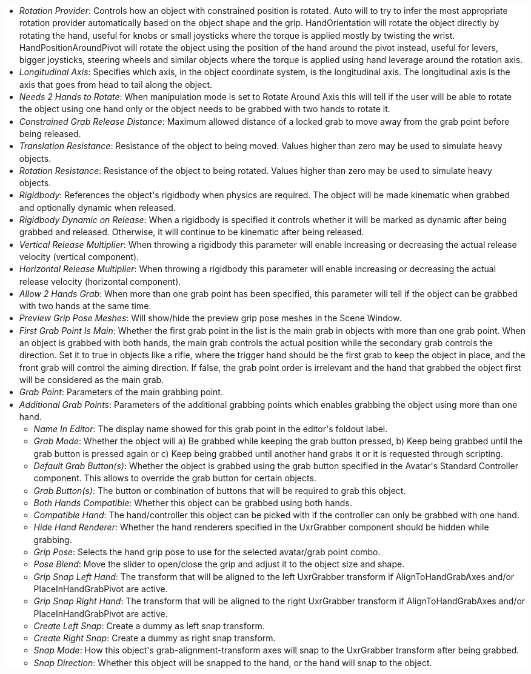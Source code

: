 - *Rotation Provider*: Controls how an object with constrained position is rotated. Auto will to try to infer the most appropriate rotation provider automatically based on the object shape and the grip. HandOrientation will rotate the object directly by rotating the hand, useful for knobs or small joysticks where the torque is applied mostly by twisting the wrist. HandPositionAroundPivot will rotate the object using the position of the hand around the pivot instead, useful for levers, bigger joysticks, steering wheels and similar objects where the torque is applied using hand leverage around the rotation axis.
- *Longitudinal Axis*: Specifies which axis, in the object coordinate system, is the longitudinal axis. The longitudinal axis is the axis that goes from head to tail along the object.
- *Needs 2 Hands to Rotate*: When manipulation mode is set to Rotate Around Axis this will tell if the user will be able to rotate the object using one hand only or the object needs to be grabbed with two hands to rotate it.
- *Constrained Grab Release Distance*: Maximum allowed distance of a locked grab to move away from the grab point before being released.
- *Translation Resistance*: Resistance of the object to being moved. Values higher than zero may be used to simulate heavy objects.
- *Rotation Resistance*: Resistance of the object to being rotated. Values higher than zero may be used to simulate heavy objects.
- *Rigidbody*: References the object's rigidbody when physics are required. The object will be made kinematic when grabbed and optionally dynamic when released.
- *Rigidbody Dynamic on Release*: When a rigidbody is specified it controls whether it will be marked as dynamic after being grabbed and released. Otherwise, it will continue to be kinematic after being released.
- *Vertical Release Multiplier*: When throwing a rigidbody this parameter will enable increasing or decreasing the actual release velocity (vertical component).
- *Horizontal Release Multiplier*: When throwing a rigidbody this parameter will enable increasing or decreasing the actual release velocity (horizontal component).
- *Allow 2 Hands Grab*: When more than one grab point has been specified, this parameter will tell if the object can be grabbed with two hands at the same time.
- *Preview Grip Pose Meshes*: Will show/hide the preview grip pose meshes in the Scene Window.
- *First Grab Point Is Main*: Whether the first grab point in the list is the main grab in objects with more than one grab point. When an object is grabbed with both hands, the main grab controls the actual position while the secondary grab controls the direction. Set it to true in objects like a rifle, where the trigger hand should be the first grab to keep the object in place, and the front grab will control the aiming direction. If false, the grab point order is irrelevant and the hand that grabbed the object first will be considered as the main grab.
- *Grab Point*: Parameters of the main grabbing point.
- *Additional Grab Points*: Parameters of the additional grabbing points which enables grabbing the object using more than one hand.
  - *Name In Editor*: The display name showed for this grab point in the editor's foldout label.
  - *Grab Mode*: Whether the object will a) Be grabbed while keeping the grab button pressed, b) Keep being grabbed until the grab button is pressed again or c) Keep being grabbed until another hand grabs it or it is requested through scripting.
  - *Default Grab Button(s)*: Whether the object is grabbed using the grab button specified in the Avatar's Standard Controller component. This allows to override the grab button for certain objects.
  - *Grab Button(s)*: The button or combination of buttons that will be required to grab this object.
  - *Both Hands Compatible*: Whether this object can be grabbed using both hands.
  - *Compatible Hand*: The hand/controller this object can be picked with if the controller can only be grabbed with one hand.
  - *Hide Hand Renderer*: Whether the hand renderers specified in the UxrGrabber component should be hidden while grabbing.
  - *Grip Pose*: Selects the hand grip pose to use for the selected avatar/grab point combo.
  - *Pose Blend*: Move the slider to open/close the grip and adjust it to the object size and shape.
  - *Grip Snap Left Hand*: The transform that will be aligned to the left UxrGrabber transform if AlignToHandGrabAxes and/or PlaceInHandGrabPivot are active.
  - *Grip Snap Right Hand*: The transform that will be aligned to the right UxrGrabber transform if AlignToHandGrabAxes and/or PlaceInHandGrabPivot are active.
  - *Create Left Snap*: Create a dummy as left snap transform.
  - *Create Right Snap*: Create a dummy as right snap transform.
  - *Snap Mode*: How this object's grab-alignment-transform axes will snap to the UxrGrabber transform after being grabbed.
  - *Snap Direction*: Whether this object will be snapped to the hand, or the hand will snap to the object.